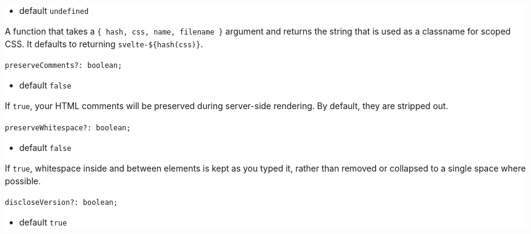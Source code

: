 <div class="ts-block-property-bullets">

- <span class="tag">default</span> `undefined`

</div>

A function that takes a `{ hash, css, name, filename }` argument and returns the string that is used as a classname for scoped CSS.
It defaults to returning `svelte-${hash(css)}`.

</div>
</div>

<div class="ts-block-property">

```dts
preserveComments?: boolean;
```

<div class="ts-block-property-details">

<div class="ts-block-property-bullets">

- <span class="tag">default</span> `false`

</div>

If `true`, your HTML comments will be preserved during server-side rendering. By default, they are stripped out.

</div>
</div>

<div class="ts-block-property">

```dts
preserveWhitespace?: boolean;
```

<div class="ts-block-property-details">

<div class="ts-block-property-bullets">

- <span class="tag">default</span> `false`

</div>

If `true`, whitespace inside and between elements is kept as you typed it, rather than removed or collapsed to a single space where possible.

</div>
</div>

<div class="ts-block-property">

```dts
discloseVersion?: boolean;
```

<div class="ts-block-property-details">

<div class="ts-block-property-bullets">

- <span class="tag">default</span> `true`
